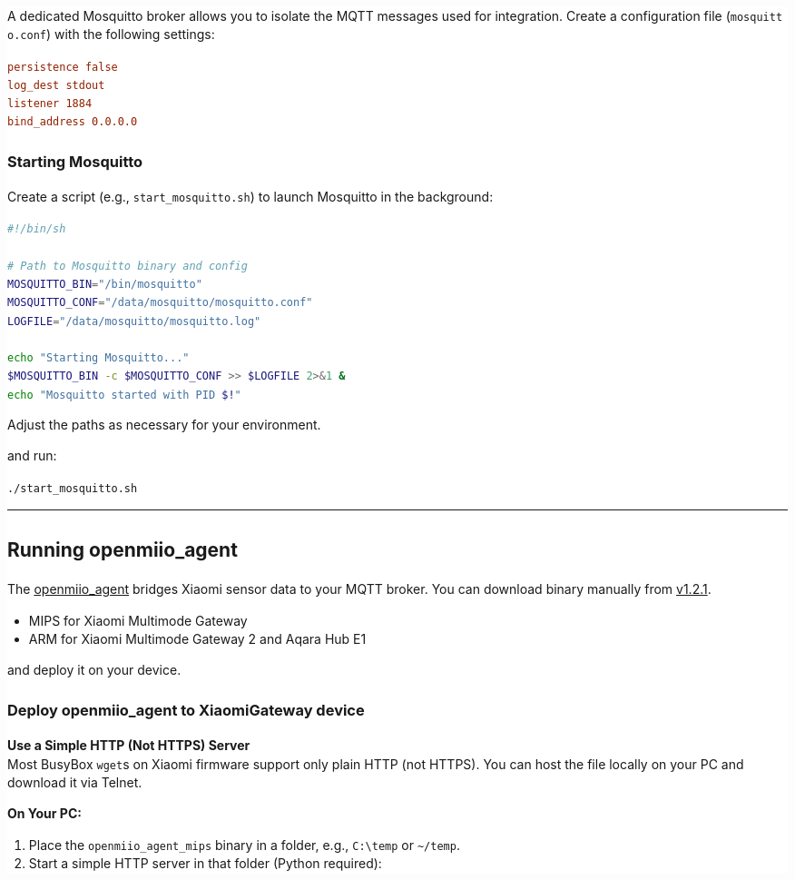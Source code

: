 A dedicated Mosquitto broker allows you to isolate the MQTT messages used for integration. Create a configuration file (`mosquitto.conf`) with the following settings:

```ini
persistence false
log_dest stdout
listener 1884
bind_address 0.0.0.0
```

### Starting Mosquitto

Create a script (e.g., `start_mosquitto.sh`) to launch Mosquitto in the background:

```sh
#!/bin/sh

# Path to Mosquitto binary and config
MOSQUITTO_BIN="/bin/mosquitto"
MOSQUITTO_CONF="/data/mosquitto/mosquitto.conf"
LOGFILE="/data/mosquitto/mosquitto.log"

echo "Starting Mosquitto..."
$MOSQUITTO_BIN -c $MOSQUITTO_CONF >> $LOGFILE 2>&1 &
echo "Mosquitto started with PID $!"
```

Adjust the paths as necessary for your environment.

and run:

```sh
./start_mosquitto.sh
```
---

## Running openmiio_agent

The [openmiio_agent](https://github.com/AlexxIT/openmiio_agent) bridges Xiaomi sensor data to your MQTT broker. 
You can download binary manually from [v1.2.1](https://github.com/AlexxIT/openmiio_agent/releases/tag/v1.2.1).
 - MIPS for Xiaomi Multimode Gateway
 - ARM for Xiaomi Multimode Gateway 2 and Aqara Hub E1

and deploy it on your device.

### Deploy openmiio_agent to XiaomiGateway device

**Use a Simple HTTP (Not HTTPS) Server**  
Most BusyBox `wget`s on Xiaomi firmware support only plain HTTP (not HTTPS). You can host the file locally on your PC and download it via Telnet.

**On Your PC:**

1. Place the `openmiio_agent_mips` binary in a folder, e.g., `C:\temp` or `~/temp`.
2. Start a simple HTTP server in that folder (Python required):
